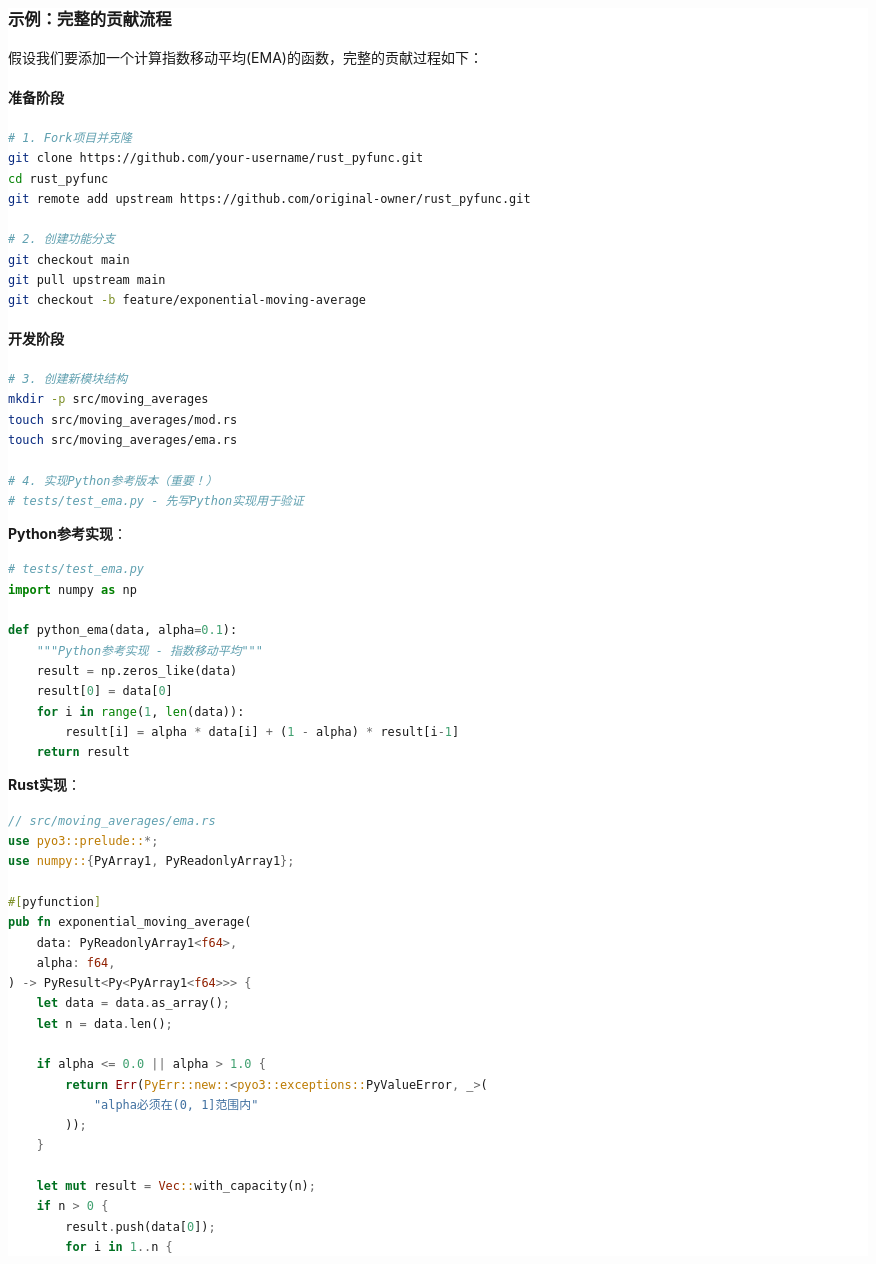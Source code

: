 ### 示例：完整的贡献流程

假设我们要添加一个计算指数移动平均(EMA)的函数，完整的贡献过程如下：

#### 准备阶段
```bash
# 1. Fork项目并克隆
git clone https://github.com/your-username/rust_pyfunc.git
cd rust_pyfunc
git remote add upstream https://github.com/original-owner/rust_pyfunc.git

# 2. 创建功能分支
git checkout main
git pull upstream main
git checkout -b feature/exponential-moving-average
```

#### 开发阶段
```bash
# 3. 创建新模块结构
mkdir -p src/moving_averages
touch src/moving_averages/mod.rs
touch src/moving_averages/ema.rs

# 4. 实现Python参考版本（重要！）
# tests/test_ema.py - 先写Python实现用于验证
```

**Python参考实现**：
```python
# tests/test_ema.py
import numpy as np

def python_ema(data, alpha=0.1):
    """Python参考实现 - 指数移动平均"""
    result = np.zeros_like(data)
    result[0] = data[0]
    for i in range(1, len(data)):
        result[i] = alpha * data[i] + (1 - alpha) * result[i-1]
    return result
```

**Rust实现**：
```rust
// src/moving_averages/ema.rs
use pyo3::prelude::*;
use numpy::{PyArray1, PyReadonlyArray1};

#[pyfunction]
pub fn exponential_moving_average(
    data: PyReadonlyArray1<f64>,
    alpha: f64,
) -> PyResult<Py<PyArray1<f64>>> {
    let data = data.as_array();
    let n = data.len();
    
    if alpha <= 0.0 || alpha > 1.0 {
        return Err(PyErr::new::<pyo3::exceptions::PyValueError, _>(
            "alpha必须在(0, 1]范围内"
        ));
    }
    
    let mut result = Vec::with_capacity(n);
    if n > 0 {
        result.push(data[0]);
        for i in 1..n {
```